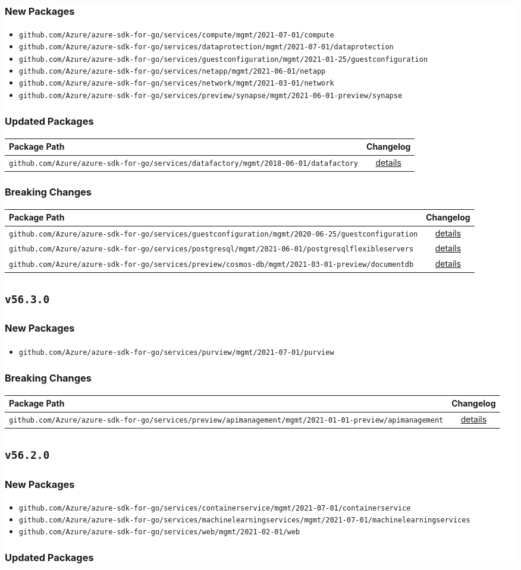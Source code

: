 ### New Packages

- `github.com/Azure/azure-sdk-for-go/services/compute/mgmt/2021-07-01/compute`
- `github.com/Azure/azure-sdk-for-go/services/dataprotection/mgmt/2021-07-01/dataprotection`
- `github.com/Azure/azure-sdk-for-go/services/guestconfiguration/mgmt/2021-01-25/guestconfiguration`
- `github.com/Azure/azure-sdk-for-go/services/netapp/mgmt/2021-06-01/netapp`
- `github.com/Azure/azure-sdk-for-go/services/network/mgmt/2021-03-01/network`
- `github.com/Azure/azure-sdk-for-go/services/preview/synapse/mgmt/2021-06-01-preview/synapse`

### Updated Packages

| Package Path | Changelog |
| :--- | :---: |
| `github.com/Azure/azure-sdk-for-go/services/datafactory/mgmt/2018-06-01/datafactory` | [details](https://github.com/Azure/azure-sdk-for-go/blob/v57.0.0/services/datafactory/mgmt/2018-06-01/datafactory/CHANGELOG.md) |

### Breaking Changes

| Package Path | Changelog |
| :--- | :---: |
| `github.com/Azure/azure-sdk-for-go/services/guestconfiguration/mgmt/2020-06-25/guestconfiguration` | [details](https://github.com/Azure/azure-sdk-for-go/blob/v57.0.0/services/guestconfiguration/mgmt/2020-06-25/guestconfiguration/CHANGELOG.md) |
| `github.com/Azure/azure-sdk-for-go/services/postgresql/mgmt/2021-06-01/postgresqlflexibleservers` | [details](https://github.com/Azure/azure-sdk-for-go/blob/v57.0.0/services/postgresql/mgmt/2021-06-01/postgresqlflexibleservers/CHANGELOG.md) |
| `github.com/Azure/azure-sdk-for-go/services/preview/cosmos-db/mgmt/2021-03-01-preview/documentdb` | [details](https://github.com/Azure/azure-sdk-for-go/blob/v57.0.0/services/preview/cosmos-db/mgmt/2021-03-01-preview/documentdb/CHANGELOG.md) |

## `v56.3.0`

### New Packages

- `github.com/Azure/azure-sdk-for-go/services/purview/mgmt/2021-07-01/purview`

### Breaking Changes

| Package Path | Changelog |
| :--- | :---: |
| `github.com/Azure/azure-sdk-for-go/services/preview/apimanagement/mgmt/2021-01-01-preview/apimanagement` | [details](https://github.com/Azure/azure-sdk-for-go/blob/v56.3.0/services/preview/apimanagement/mgmt/2021-01-01-preview/apimanagement/CHANGELOG.md) |

## `v56.2.0`

### New Packages

- `github.com/Azure/azure-sdk-for-go/services/containerservice/mgmt/2021-07-01/containerservice`
- `github.com/Azure/azure-sdk-for-go/services/machinelearningservices/mgmt/2021-07-01/machinelearningservices`
- `github.com/Azure/azure-sdk-for-go/services/web/mgmt/2021-02-01/web`

### Updated Packages
